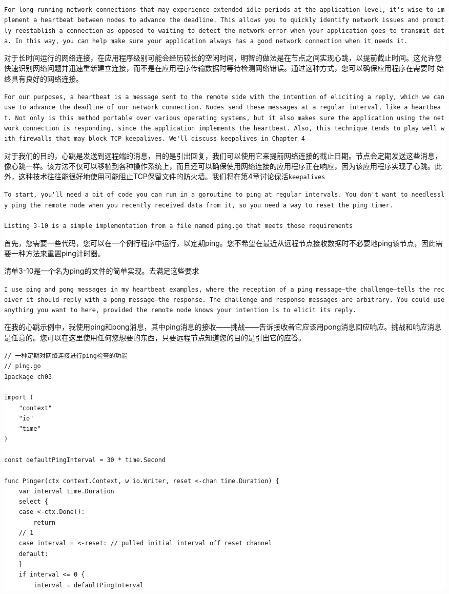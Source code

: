 ```
For long-running network connections that may experience extended idle periods at the application level, it's wise to implement a heartbeat between nodes to advance the deadline. This allows you to quickly identify network issues and promptly reestablish a connection as opposed to waiting to detect the network error when your application goes to transmit data. In this way, you can help make sure your application always has a good network connection when it needs it.
```

对于长时间运行的网络连接，在应用程序级别可能会经历较长的空闲时间，明智的做法是在节点之间实现心跳，以提前截止时间。这允许您快速识别网络问题并迅速重新建立连接，而不是在应用程序传输数据时等待检测网络错误。通过这种方式，您可以确保应用程序在需要时 始终具有良好的网络连接。

```
For our purposes, a heartbeat is a message sent to the remote side with the intention of eliciting a reply, which we can use to advance the deadline of our network connection. Nodes send these messages at a regular interval, like a heartbeat. Not only is this method portable over various operating systems, but it also makes sure the application using the network connection is responding, since the application implements the heartbeat. Also, this technique tends to play well with firewalls that may block TCP keepalives. We'll discuss keepalives in Chapter 4
```

对于我们的目的，心跳是发送到远程端的消息，目的是引出回复，我们可以使用它来提前网络连接的截止日期。节点会定期发送这些消息，像心跳一样。该方法不仅可以移植到各种操作系统上，而且还可以确保使用网络连接的应用程序正在响应，因为该应用程序实现了心跳。此外，这种技术往往能很好地使用可能阻止TCP保留文件的防火墙。我们将在第4章讨论保活`keepalives`

```
To start, you'll need a bit of code you can run in a goroutine to ping at regular intervals. You don't want to needlessly ping the remote node when you recently received data from it, so you need a way to reset the ping timer. 

Listing 3-10 is a simple implementation from a file named ping.go that meets those requirements
```

首先，您需要一些代码，您可以在一个例行程序中运行，以定期ping。您不希望在最近从远程节点接收数据时不必要地ping该节点，因此需要一种方法来重置ping计时器。

清单3-10是一个名为ping的文件的简单实现。去满足这些要求

```
I use ping and pong messages in my heartbeat examples, where the reception of a ping message—the challenge—tells the receiver it should reply with a pong message—the response. The challenge and response messages are arbitrary. You could use anything you want to here, provided the remote node knows your intention is to elicit its reply.
```

在我的心跳示例中，我使用ping和pong消息，其中ping消息的接收——挑战——告诉接收者它应该用pong消息回应响应。挑战和响应消息是任意的。您可以在这里使用任何您想要的东西，只要远程节点知道您的目的是引出它的应答。

```
// 一种定期对网络连接进行ping检查的功能
// ping.go
1package ch03

import (
	"context"
	"io"
	"time"
)

const defaultPingInterval = 30 * time.Second

func Pinger(ctx context.Context, w io.Writer, reset <-chan time.Duration) {
	var interval time.Duration
	select {
	case <-ctx.Done():
		return
	// 1
	case interval = <-reset: // pulled initial interval off reset channel
	default:
	}
	if interval <= 0 {
		interval = defaultPingInterval
```